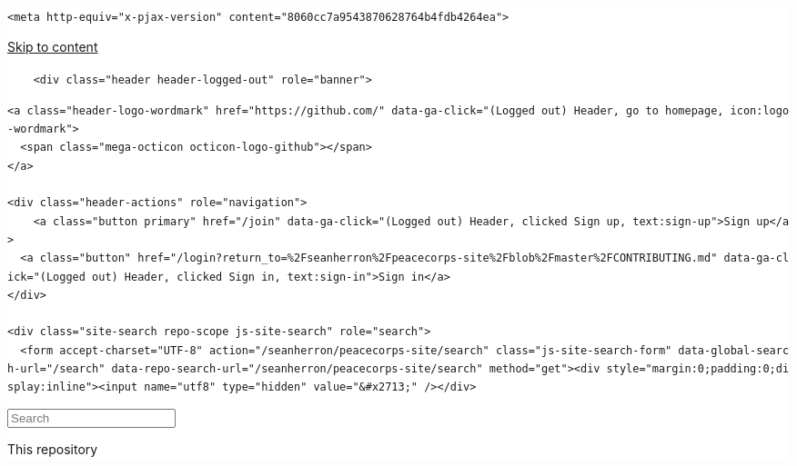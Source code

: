     


    <meta http-equiv="x-pjax-version" content="8060cc7a9543870628764b4fdb4264ea">

      
  <meta name="description" content="peacecorps-site - A place to think and work on a new Peace Corps website.">
  <meta name="go-import" content="github.com/seanherron/peacecorps-site git https://github.com/seanherron/peacecorps-site.git">

  <meta content="297696" name="octolytics-dimension-user_id" /><meta content="seanherron" name="octolytics-dimension-user_login" /><meta content="25646374" name="octolytics-dimension-repository_id" /><meta content="seanherron/peacecorps-site" name="octolytics-dimension-repository_nwo" /><meta content="true" name="octolytics-dimension-repository_public" /><meta content="true" name="octolytics-dimension-repository_is_fork" /><meta content="24154124" name="octolytics-dimension-repository_parent_id" /><meta content="18F/peacecorps-site" name="octolytics-dimension-repository_parent_nwo" /><meta content="24154124" name="octolytics-dimension-repository_network_root_id" /><meta content="18F/peacecorps-site" name="octolytics-dimension-repository_network_root_nwo" />
  <link href="https://github.com/seanherron/peacecorps-site/commits/master.atom" rel="alternate" title="Recent Commits to peacecorps-site:master" type="application/atom+xml">

  </head>


  <body class="logged_out  env-production  vis-public fork page-blob">
    <a href="#start-of-content" tabindex="1" class="accessibility-aid js-skip-to-content">Skip to content</a>
    <div class="wrapper">
      
      
      


        
        <div class="header header-logged-out" role="banner">
  <div class="container clearfix">

    <a class="header-logo-wordmark" href="https://github.com/" data-ga-click="(Logged out) Header, go to homepage, icon:logo-wordmark">
      <span class="mega-octicon octicon-logo-github"></span>
    </a>

    <div class="header-actions" role="navigation">
        <a class="button primary" href="/join" data-ga-click="(Logged out) Header, clicked Sign up, text:sign-up">Sign up</a>
      <a class="button" href="/login?return_to=%2Fseanherron%2Fpeacecorps-site%2Fblob%2Fmaster%2FCONTRIBUTING.md" data-ga-click="(Logged out) Header, clicked Sign in, text:sign-in">Sign in</a>
    </div>

    <div class="site-search repo-scope js-site-search" role="search">
      <form accept-charset="UTF-8" action="/seanherron/peacecorps-site/search" class="js-site-search-form" data-global-search-url="/search" data-repo-search-url="/seanherron/peacecorps-site/search" method="get"><div style="margin:0;padding:0;display:inline"><input name="utf8" type="hidden" value="&#x2713;" /></div>
  <input type="text"
    class="js-site-search-field is-clearable"
    data-hotkey="s"
    name="q"
    placeholder="Search"
    data-global-scope-placeholder="Search GitHub"
    data-repo-scope-placeholder="Search"
    tabindex="1"
    autocapitalize="off">
  <div class="scope-badge">This repository</div>
</form>
    </div>
